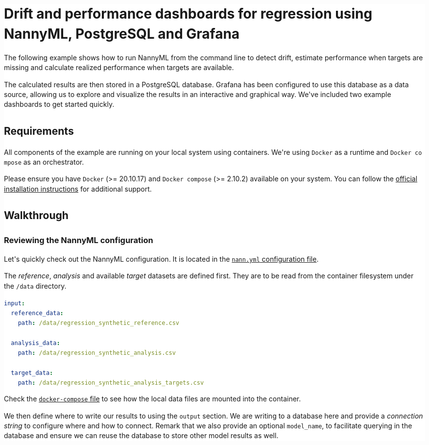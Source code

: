 # Drift and performance dashboards for regression using NannyML, PostgreSQL and Grafana

The following example shows how to run NannyML from the command line to detect drift, estimate performance when targets
are missing and calculate realized performance when targets are available. 

The calculated results are then stored in a PostgreSQL database. Grafana has been configured to use this database as a
data source, allowing us to explore and visualize the results in an interactive and graphical way. We've included two
example dashboards to get started quickly.


## Requirements

All components of the example are running on your local system using containers. We're using `Docker` as a runtime and
`Docker compose` as an orchestrator.

Please ensure you have `Docker` (>= 20.10.17) and `Docker compose` (>= 2.10.2) available on your system.
You can follow the [official installation instructions](https://docs.docker.com/desktop/) for additional support.

## Walkthrough

### Reviewing the NannyML configuration

Let's quickly check out the NannyML configuration. It is located in the 
[`nann.yml` configuration file](nannyml/config/nann.yml).

The *reference*, *analysis* and available *target* datasets are defined first. They are to be read from the container filesystem under the 
`/data` directory. 

```yaml
input:
  reference_data:
    path: /data/regression_synthetic_reference.csv

  analysis_data:
    path: /data/regression_synthetic_analysis.csv

  target_data:
    path: /data/regression_synthetic_analysis_targets.csv
```

Check the [`docker-compose` file](docker-compose.yml) to see how the local data files
are mounted into the container.

We then define where to write our results to using the `output` section.
We are writing to a database here and provide a *connection string* to configure where and how to connect.
Remark that we also provide an optional `model_name`, to facilitate querying in the database
and ensure we can reuse the database to store other model results as well.
